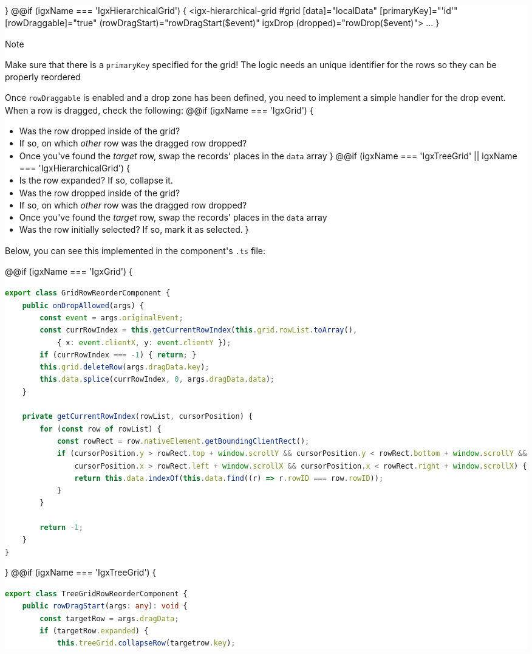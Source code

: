```html
```
}
@@if (igxName === 'IgxHierarchicalGrid') {
<igx-hierarchical-grid #grid [data]="localData" [primaryKey]="'id'"
    [rowDraggable]="true" (rowDragStart)="rowDragStart($event)" igxDrop (dropped)="rowDrop($event)">
    ...
</igx-hierarchical-grid>
}


> [!NOTE]
> Make sure that there is a `primaryKey` specified for the grid! The logic needs an unique identifier for the rows so they can be properly reordered

Once `rowDraggable` is enabled and a drop zone has been defined, you need to implement a simple handler for the drop event. When a row is dragged, check the following:
@@if (igxName === 'IgxGrid') {
  - Was the row dropped inside of the grid?
  - If so, on which _other_ row was the dragged row dropped?
  - Once you've found the _target_ row, swap the records' places in the `data` array
}
@@if (igxName === 'IgxTreeGrid' || igxName === 'IgxHierarchicalGrid') {
  - Is the row expanded? If so, collapse it.
  - Was the row dropped inside of the grid?
  - If so, on which _other_ row was the dragged row dropped?
  - Once you've found the _target_ row, swap the records' places in the `data` array
  - Was the row initially selected? If so, mark it as selected.
}

Below, you can see this implemented in the component's `.ts` file:

@@if (igxName === 'IgxGrid') {
```typescript
export class GridRowReorderComponent {
    public onDropAllowed(args) {
        const event = args.originalEvent;
        const currRowIndex = this.getCurrentRowIndex(this.grid.rowList.toArray(),
            { x: event.clientX, y: event.clientY });
        if (currRowIndex === -1) { return; }
        this.grid.deleteRow(args.dragData.key);
        this.data.splice(currRowIndex, 0, args.dragData.data);
    }

    private getCurrentRowIndex(rowList, cursorPosition) {
        for (const row of rowList) {
            const rowRect = row.nativeElement.getBoundingClientRect();
            if (cursorPosition.y > rowRect.top + window.scrollY && cursorPosition.y < rowRect.bottom + window.scrollY &&
                cursorPosition.x > rowRect.left + window.scrollX && cursorPosition.x < rowRect.right + window.scrollX) {
                return this.data.indexOf(this.data.find((r) => r.rowID === row.rowID));
            }
        }

        return -1;
    }
}
```
}
@@if (igxName === 'IgxTreeGrid') {
```typescript
export class TreeGridRowReorderComponent {
    public rowDragStart(args: any): void {
        const targetRow = args.dragData;
        if (targetRow.expanded) {
            this.treeGrid.collapseRow(targetrow.key);
```